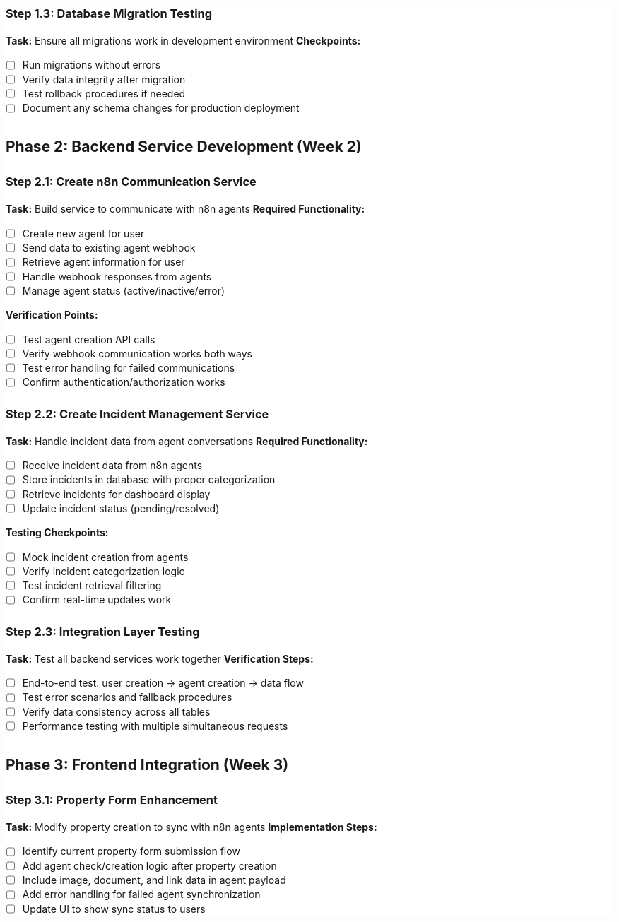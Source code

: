 ### Step 1.3: Database Migration Testing
**Task:** Ensure all migrations work in development environment
**Checkpoints:**
- [ ] Run migrations without errors
- [ ] Verify data integrity after migration
- [ ] Test rollback procedures if needed
- [ ] Document any schema changes for production deployment

## Phase 2: Backend Service Development (Week 2)

### Step 2.1: Create n8n Communication Service
**Task:** Build service to communicate with n8n agents
**Required Functionality:**
- [ ] Create new agent for user
- [ ] Send data to existing agent webhook
- [ ] Retrieve agent information for user
- [ ] Handle webhook responses from agents
- [ ] Manage agent status (active/inactive/error)

**Verification Points:**
- [ ] Test agent creation API calls
- [ ] Verify webhook communication works both ways
- [ ] Test error handling for failed communications
- [ ] Confirm authentication/authorization works

### Step 2.2: Create Incident Management Service
**Task:** Handle incident data from agent conversations
**Required Functionality:**
- [ ] Receive incident data from n8n agents
- [ ] Store incidents in database with proper categorization
- [ ] Retrieve incidents for dashboard display
- [ ] Update incident status (pending/resolved)

**Testing Checkpoints:**
- [ ] Mock incident creation from agents
- [ ] Verify incident categorization logic
- [ ] Test incident retrieval filtering
- [ ] Confirm real-time updates work

### Step 2.3: Integration Layer Testing
**Task:** Test all backend services work together
**Verification Steps:**
- [ ] End-to-end test: user creation → agent creation → data flow
- [ ] Test error scenarios and fallback procedures
- [ ] Verify data consistency across all tables
- [ ] Performance testing with multiple simultaneous requests

## Phase 3: Frontend Integration (Week 3)

### Step 3.1: Property Form Enhancement
**Task:** Modify property creation to sync with n8n agents
**Implementation Steps:**
- [ ] Identify current property form submission flow
- [ ] Add agent check/creation logic after property creation
- [ ] Include image, document, and link data in agent payload
- [ ] Add error handling for failed agent synchronization
- [ ] Update UI to show sync status to users
